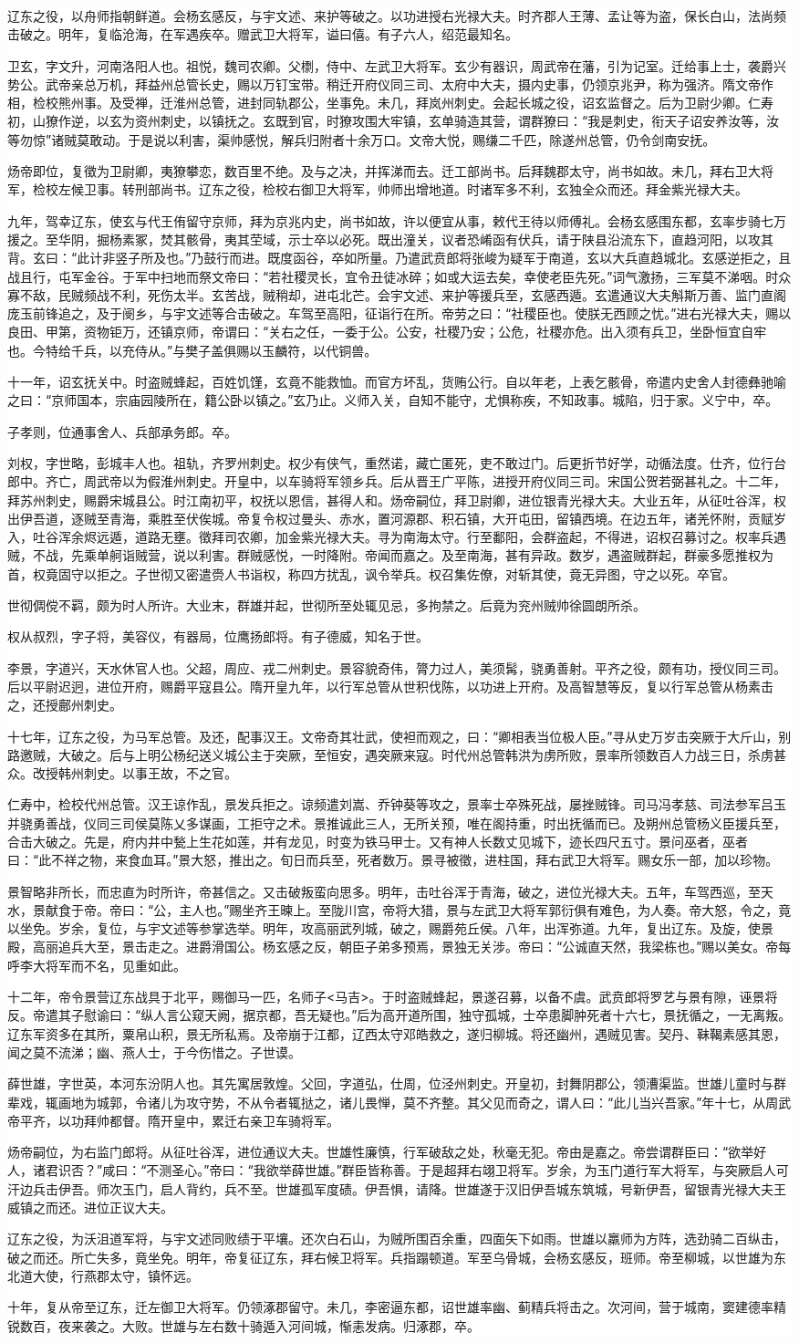 辽东之役，以舟师指朝鲜道。会杨玄感反，与宇文述、来护等破之。以功进授右光禄大夫。时齐郡人王薄、孟让等为盗，保长白山，法尚频击破之。明年，复临沧海，在军遇疾卒。赠武卫大将军，谥曰僖。有子六人，绍范最知名。

卫玄，字文升，河南洛阳人也。祖悦，魏司农卿。父檦，侍中、左武卫大将军。玄少有器识，周武帝在藩，引为记室。迁给事上士，袭爵兴势公。武帝亲总万机，拜益州总管长史，赐以万钉宝带。稍迁开府仪同三司、太府中大夫，摄内史事，仍领京兆尹，称为强济。隋文帝作相，检校熊州事。及受禅，迁淮州总管，进封同轨郡公，坐事免。未几，拜岚州刺史。会起长城之役，诏玄监督之。后为卫尉少卿。仁寿初，山獠作逆，以玄为资州刺史，以镇抚之。玄既到官，时獠攻围大牢镇，玄单骑造其营，谓群獠曰：“我是刺史，衔天子诏安养汝等，汝等勿惊”诸贼莫敢动。于是说以利害，渠帅感悦，解兵归附者十余万口。文帝大悦，赐缣二千匹，除遂州总管，仍令剑南安抚。

炀帝即位，复徵为卫尉卿，夷獠攀恋，数百里不绝。及与之决，并挥涕而去。迁工部尚书。后拜魏郡太守，尚书如故。未几，拜右卫大将军，检校左候卫事。转刑部尚书。辽东之役，检校右御卫大将军，帅师出增地道。时诸军多不利，玄独全众而还。拜金紫光禄大夫。

九年，驾幸辽东，使玄与代王侑留守京师，拜为京兆内史，尚书如故，许以便宜从事，敕代王待以师傅礼。会杨玄感围东都，玄率步骑七万援之。至华阴，掘杨素冢，焚其骸骨，夷其茔域，示士卒以必死。既出潼关，议者恐崤函有伏兵，请于陕县沿流东下，直趋河阳，以攻其背。玄曰：“此计非竖子所及也。”乃鼓行而进。既度函谷，卒如所量。乃遣武贲郎将张峻为疑军于南道，玄以大兵直趋城北。玄感逆拒之，且战且行，屯军金谷。于军中扫地而祭文帝曰：“若社稷灵长，宜令丑徒冰碎；如或大运去矣，幸使老臣先死。”词气激扬，三军莫不涕咽。时众寡不敌，民贼频战不利，死伤太半。玄苦战，贼稍却，进屯北芒。会宇文述、来护等援兵至，玄感西遁。玄遣通议大夫斛斯万善、监门直阁庞玉前锋追之，及于阌乡，与宇文述等合击破之。车驾至高阳，征诣行在所。帝劳之曰：“社稷臣也。使朕无西顾之忧。”进右光禄大夫，赐以良田、甲第，资物钜万，还镇京师，帝谓曰：“关右之任，一委于公。公安，社稷乃安；公危，社稷亦危。出入须有兵卫，坐卧恒宜自牢也。今特给千兵，以充侍从。”与樊子盖俱赐以玉麟符，以代铜兽。

十一年，诏玄抚关中。时盗贼蜂起，百姓饥馑，玄竟不能救恤。而官方坏乱，货贿公行。自以年老，上表乞骸骨，帝遣内史舍人封德彝驰喻之曰：“京师国本，宗庙园陵所在，籍公卧以镇之。”玄乃止。义师入关，自知不能守，尤惧称疾，不知政事。城陷，归于家。义宁中，卒。

子孝则，位通事舍人、兵部承务郎。卒。

刘权，字世略，彭城丰人也。祖轨，齐罗州刺史。权少有侠气，重然诺，藏亡匿死，吏不敢过门。后更折节好学，动循法度。仕齐，位行台郎中。齐亡，周武帝以为假淮州刺史。开皇中，以车骑将军领乡兵。后从晋王广平陈，进授开府仪同三司。宋国公贺若弼甚礼之。十二年，拜苏州刺史，赐爵宋城县公。时江南初平，权抚以恩信，甚得人和。炀帝嗣位，拜卫尉卿，进位银青光禄大夫。大业五年，从征吐谷浑，权出伊吾道，逐贼至青海，乘胜至伏俟城。帝复令权过曼头、赤水，置河源郡、积石镇，大开屯田，留镇西境。在边五年，诸羌怀附，贡赋岁入，吐谷浑余烬远遁，道路无壅。徵拜司农卿，加金紫光禄大夫。寻为南海太守。行至鄱阳，会群盗起，不得进，诏权召募讨之。权率兵遇贼，不战，先乘单舸诣贼营，说以利害。群贼感悦，一时降附。帝闻而嘉之。及至南海，甚有异政。数岁，遇盗贼群起，群豪多愿推权为首，权竟固守以拒之。子世彻又密遣赍人书诣权，称四方扰乱，讽令举兵。权召集佐僚，对斩其使，竟无异图，守之以死。卒官。

世彻倜傥不羁，颇为时人所许。大业末，群雄并起，世彻所至处辄见忌，多拘禁之。后竟为兖州贼帅徐圆朗所杀。

权从叔烈，字子将，美容仪，有器局，位鹰扬郎将。有子德威，知名于世。

李景，字道兴，天水休官人也。父超，周应、戎二州刺史。景容貌奇伟，膂力过人，美须髯，骁勇善射。平齐之役，颇有功，授仪同三司。后以平尉迟迥，进位开府，赐爵平寇县公。隋开皇九年，以行军总管从世积伐陈，以功进上开府。及高智慧等反，复以行军总管从杨素击之，还授鄜州刺史。

十七年，辽东之役，为马军总管。及还，配事汉王。文帝奇其壮武，使袒而观之，曰：“卿相表当位极人臣。”寻从史万岁击突厥于大斤山，别路邀贼，大破之。后与上明公杨纪送义城公主于突厥，至恒安，遇突厥来寇。时代州总管韩洪为虏所败，景率所领数百人力战三日，杀虏甚众。改授韩州刺史。以事王故，不之官。

仁寿中，检校代州总管。汉王谅作乱，景发兵拒之。谅频遣刘嵩、乔钟葵等攻之，景率士卒殊死战，屡挫贼锋。司马冯孝慈、司法参军吕玉并骁勇善战，仪同三司侯莫陈乂多谋画，工拒守之术。景推诚此三人，无所关预，唯在阁持重，时出抚循而已。及朔州总管杨义臣援兵至，合击大破之。先是，府内井中甃上生花如莲，并有龙见，时变为铁马甲士。又有神人长数丈见城下，迹长四尺五寸。景问巫者，巫者曰：“此不祥之物，来食血耳。”景大怒，推出之。旬日而兵至，死者数万。景寻被徵，进柱国，拜右武卫大将军。赐女乐一部，加以珍物。

景智略非所长，而忠直为时所许，帝甚信之。又击破叛蛮向思多。明年，击吐谷浑于青海，破之，进位光禄大夫。五年，车驾西巡，至天水，景献食于帝。帝曰：“公，主人也。”赐坐齐王暕上。至陇川宫，帝将大猎，景与左武卫大将军郭衍俱有难色，为人奏。帝大怒，令之，竟以坐免。岁余，复位，与宇文述等参掌选举。明年，攻高丽武列城，破之，赐爵苑丘侯。八年，出浑弥道。九年，复出辽东。及旋，使景殿，高丽追兵大至，景击走之。进爵滑国公。杨玄感之反，朝臣子弟多预焉，景独无关涉。帝曰：“公诚直天然，我梁栋也。”赐以美女。帝每呼李大将军而不名，见重如此。

十二年，帝令景营辽东战具于北平，赐御马一匹，名师子<马吉>。于时盗贼蜂起，景遂召募，以备不虞。武贲郎将罗艺与景有隙，诬景将反。帝遣其子慰谕曰：“纵人言公窥天阙，据京都，吾无疑也。”后为高开道所围，独守孤城，士卒患脚肿死者十六七，景抚循之，一无离叛。辽东军资多在其所，粟帛山积，景无所私焉。及帝崩于江都，辽西太守邓皓救之，遂归柳城。将还幽州，遇贼见害。契丹、靺鞨素感其恩，闻之莫不流涕；幽、燕人士，于今伤惜之。子世谟。

薛世雄，字世英，本河东汾阴人也。其先寓居敦煌。父回，字道弘，仕周，位泾州刺史。开皇初，封舞阴郡公，领漕渠监。世雄儿童时与群辈戏，辄画地为城郭，令诸儿为攻守势，不从令者辄挞之，诸儿畏惮，莫不齐整。其父见而奇之，谓人曰：“此儿当兴吾家。”年十七，从周武帝平齐，以功拜帅都督。隋开皇中，累迁右亲卫车骑将军。

炀帝嗣位，为右监门郎将。从征吐谷浑，进位通议大夫。世雄性廉慎，行军破敌之处，秋毫无犯。帝由是嘉之。帝尝谓群臣曰：“欲举好人，诸君识否？”咸曰：“不测圣心。”帝曰：“我欲举薛世雄。”群臣皆称善。于是超拜右翊卫将军。岁余，为玉门道行军大将军，与突厥启人可汗边兵击伊吾。师次玉门，启人背约，兵不至。世雄孤军度碛。伊吾惧，请降。世雄遂于汉旧伊吾城东筑城，号新伊吾，留银青光禄大夫王威镇之而还。进位正议大夫。

辽东之役，为沃沮道军将，与宇文述同败绩于平壤。还次白石山，为贼所围百余重，四面矢下如雨。世雄以羸师为方阵，选劲骑二百纵击，破之而还。所亡失多，竟坐免。明年，帝复征辽东，拜右候卫将军。兵指蹋顿道。军至乌骨城，会杨玄感反，班师。帝至柳城，以世雄为东北道大使，行燕郡太守，镇怀远。

十年，复从帝至辽东，迁左御卫大将军。仍领涿郡留守。未几，李密逼东都，诏世雄率幽、蓟精兵将击之。次河间，营于城南，窦建德率精锐数百，夜来袭之。大败。世雄与左右数十骑遁入河间城，惭恚发病。归涿郡，卒。
